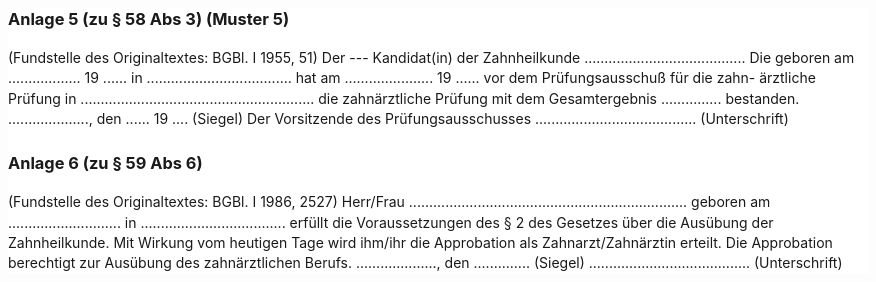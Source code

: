 
### Anlage 5 (zu § 58 Abs 3) (Muster 5)

(Fundstelle des Originaltextes: BGBl. I 1955, 51)
Der
--- Kandidat(in) der Zahnheilkunde
........................................
Die
geboren am .................. 19 ...... in
....................................
hat am ...................... 19 ...... vor dem Prüfungsausschuß für
die zahn-
ärztliche Prüfung in
..........................................................
die zahnärztliche Prüfung mit dem Gesamtergebnis ...............
bestanden.
...................., den ...... 19 ....
(Siegel)
Der Vorsitzende des Prüfungsausschusses
........................................
(Unterschrift)


### Anlage 6 (zu § 59 Abs 6)

(Fundstelle des Originaltextes: BGBl. I 1986, 2527)
Herr/Frau
.....................................................................
geboren am ............................ in
....................................
erfüllt die Voraussetzungen des § 2 des Gesetzes über die Ausübung der
Zahnheilkunde.
Mit Wirkung vom heutigen Tage wird ihm/ihr die
Approbation als Zahnarzt/Zahnärztin
erteilt.
Die Approbation berechtigt zur Ausübung des zahnärztlichen Berufs.
...................., den ..............
(Siegel)
........................................
(Unterschrift)

